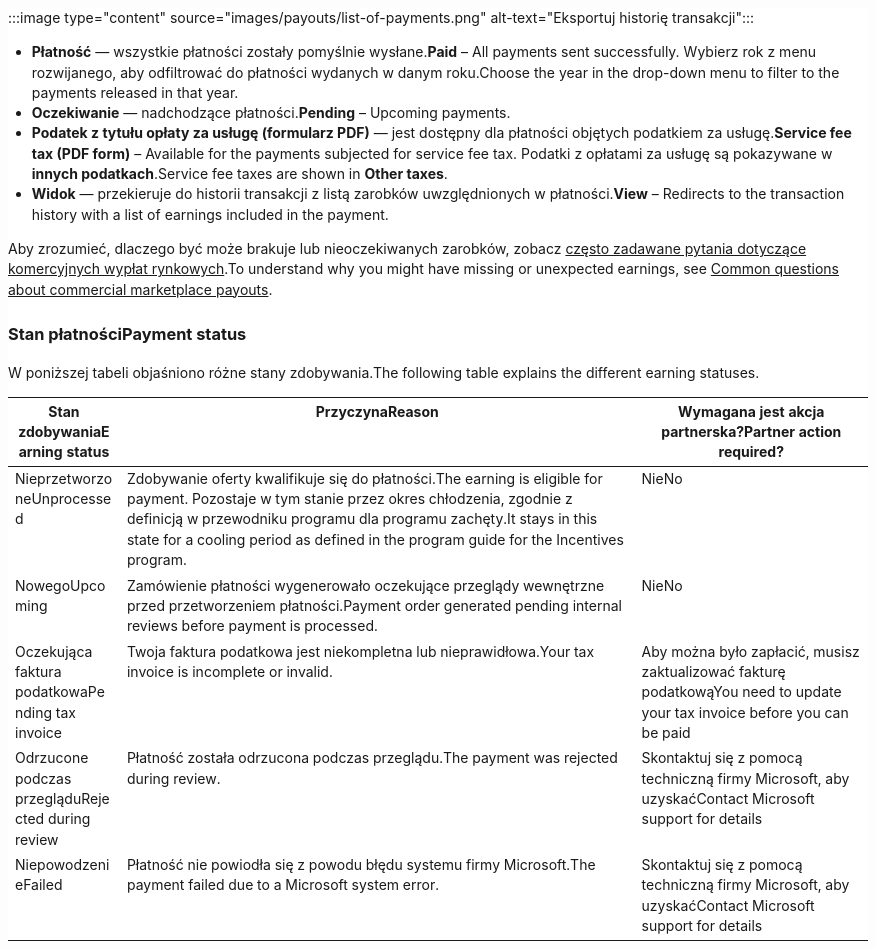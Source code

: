 :::image type="content" source="images/payouts/list-of-payments.png" alt-text="Eksportuj historię transakcji":::

- <span data-ttu-id="d8fb8-496">**Płatność** — wszystkie płatności zostały pomyślnie wysłane.</span><span class="sxs-lookup"><span data-stu-id="d8fb8-496">**Paid** – All payments sent successfully.</span></span> <span data-ttu-id="d8fb8-497">Wybierz rok z menu rozwijanego, aby odfiltrować do płatności wydanych w danym roku.</span><span class="sxs-lookup"><span data-stu-id="d8fb8-497">Choose the year in the drop-down menu to filter to the payments released in that year.</span></span>
- <span data-ttu-id="d8fb8-498">**Oczekiwanie** — nadchodzące płatności.</span><span class="sxs-lookup"><span data-stu-id="d8fb8-498">**Pending** – Upcoming payments.</span></span>
- <span data-ttu-id="d8fb8-499">**Podatek z tytułu opłaty za usługę (formularz PDF)** — jest dostępny dla płatności objętych podatkiem za usługę.</span><span class="sxs-lookup"><span data-stu-id="d8fb8-499">**Service fee tax (PDF form)** – Available for the payments subjected for service fee tax.</span></span> <span data-ttu-id="d8fb8-500">Podatki z opłatami za usługę są pokazywane w **innych podatkach**.</span><span class="sxs-lookup"><span data-stu-id="d8fb8-500">Service fee taxes are shown in **Other taxes**.</span></span>
- <span data-ttu-id="d8fb8-501">**Widok** — przekieruje do historii transakcji z listą zarobków uwzględnionych w płatności.</span><span class="sxs-lookup"><span data-stu-id="d8fb8-501">**View** – Redirects to the transaction history with a list of earnings included in the payment.</span></span>

<span data-ttu-id="d8fb8-502">Aby zrozumieć, dlaczego być może brakuje lub nieoczekiwanych zarobków, zobacz [często zadawane pytania dotyczące komercyjnych wypłat rynkowych](payout-faq.md#why-are-my-earnings-missing).</span><span class="sxs-lookup"><span data-stu-id="d8fb8-502">To understand why you might have missing or unexpected earnings, see [Common questions about commercial marketplace payouts](payout-faq.md#why-are-my-earnings-missing).</span></span>

### <a name="payment-status"></a><span data-ttu-id="d8fb8-503">Stan płatności</span><span class="sxs-lookup"><span data-stu-id="d8fb8-503">Payment status</span></span>

<span data-ttu-id="d8fb8-504">W poniższej tabeli objaśniono różne stany zdobywania.</span><span class="sxs-lookup"><span data-stu-id="d8fb8-504">The following table explains the different earning statuses.</span></span>

| <span data-ttu-id="d8fb8-505">Stan zdobywania</span><span class="sxs-lookup"><span data-stu-id="d8fb8-505">Earning status</span></span> | <span data-ttu-id="d8fb8-506">Przyczyna</span><span class="sxs-lookup"><span data-stu-id="d8fb8-506">Reason</span></span> | <span data-ttu-id="d8fb8-507">Wymagana jest akcja partnerska?</span><span class="sxs-lookup"><span data-stu-id="d8fb8-507">Partner action required?</span></span> |
| --- | --- | --- |
| <span data-ttu-id="d8fb8-508">Nieprzetworzone</span><span class="sxs-lookup"><span data-stu-id="d8fb8-508">Unprocessed</span></span> | <span data-ttu-id="d8fb8-509">Zdobywanie oferty kwalifikuje się do płatności.</span><span class="sxs-lookup"><span data-stu-id="d8fb8-509">The earning is eligible for payment.</span></span> <span data-ttu-id="d8fb8-510">Pozostaje w tym stanie przez okres chłodzenia, zgodnie z definicją w przewodniku programu dla programu zachęty.</span><span class="sxs-lookup"><span data-stu-id="d8fb8-510">It stays in this state for a cooling period as defined in the program guide for the Incentives program.</span></span> | <span data-ttu-id="d8fb8-511">Nie</span><span class="sxs-lookup"><span data-stu-id="d8fb8-511">No</span></span> |
| <span data-ttu-id="d8fb8-512">Nowego</span><span class="sxs-lookup"><span data-stu-id="d8fb8-512">Upcoming</span></span> | <span data-ttu-id="d8fb8-513">Zamówienie płatności wygenerowało oczekujące przeglądy wewnętrzne przed przetworzeniem płatności.</span><span class="sxs-lookup"><span data-stu-id="d8fb8-513">Payment order generated pending internal reviews before payment is processed.</span></span> | <span data-ttu-id="d8fb8-514">Nie</span><span class="sxs-lookup"><span data-stu-id="d8fb8-514">No</span></span> |
| <span data-ttu-id="d8fb8-515">Oczekująca faktura podatkowa</span><span class="sxs-lookup"><span data-stu-id="d8fb8-515">Pending tax invoice</span></span> | <span data-ttu-id="d8fb8-516">Twoja faktura podatkowa jest niekompletna lub nieprawidłowa.</span><span class="sxs-lookup"><span data-stu-id="d8fb8-516">Your tax invoice is incomplete or invalid.</span></span> | <span data-ttu-id="d8fb8-517">Aby można było zapłacić, musisz zaktualizować fakturę podatkową</span><span class="sxs-lookup"><span data-stu-id="d8fb8-517">You need to update your tax invoice before you can be paid</span></span> |
| <span data-ttu-id="d8fb8-518">Odrzucone podczas przeglądu</span><span class="sxs-lookup"><span data-stu-id="d8fb8-518">Rejected during review</span></span> | <span data-ttu-id="d8fb8-519">Płatność została odrzucona podczas przeglądu.</span><span class="sxs-lookup"><span data-stu-id="d8fb8-519">The payment was rejected during review.</span></span> | <span data-ttu-id="d8fb8-520">Skontaktuj się z pomocą techniczną firmy Microsoft, aby uzyskać</span><span class="sxs-lookup"><span data-stu-id="d8fb8-520">Contact Microsoft support for details</span></span> |
| <span data-ttu-id="d8fb8-521">Niepowodzenie</span><span class="sxs-lookup"><span data-stu-id="d8fb8-521">Failed</span></span> | <span data-ttu-id="d8fb8-522">Płatność nie powiodła się z powodu błędu systemu firmy Microsoft.</span><span class="sxs-lookup"><span data-stu-id="d8fb8-522">The payment failed due to a Microsoft system error.</span></span> | <span data-ttu-id="d8fb8-523">Skontaktuj się z pomocą techniczną firmy Microsoft, aby uzyskać</span><span class="sxs-lookup"><span data-stu-id="d8fb8-523">Contact Microsoft support for details</span></span> |